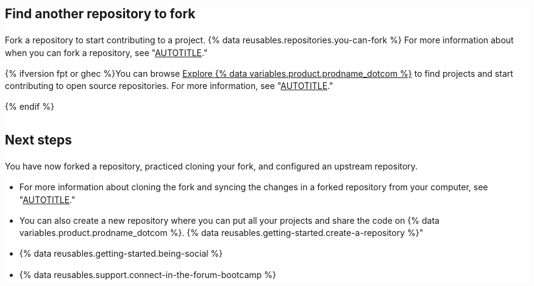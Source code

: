 ## Find another repository to fork

Fork a repository to start contributing to a project. {% data reusables.repositories.you-can-fork %} For more information about when you can fork a repository, see "[AUTOTITLE](/pull-requests/collaborating-with-pull-requests/working-with-forks/about-permissions-and-visibility-of-forks)."

{% ifversion fpt or ghec %}You can browse [Explore {% data variables.product.prodname_dotcom %}](https://github.com/explore) to find projects and start contributing to open source repositories. For more information, see "[AUTOTITLE](/get-started/exploring-projects-on-github/finding-ways-to-contribute-to-open-source-on-github)."

{% endif %}

## Next steps

You have now forked a repository, practiced cloning your fork, and configured an upstream repository.

- For more information about cloning the fork and syncing the changes in a forked repository from your computer, see "[AUTOTITLE](/get-started/getting-started-with-git/set-up-git)."

- You can also create a new repository where you can put all your projects and share the code on {% data variables.product.prodname_dotcom %}. {% data reusables.getting-started.create-a-repository %}"

- {% data reusables.getting-started.being-social %}

- {% data reusables.support.connect-in-the-forum-bootcamp %}
